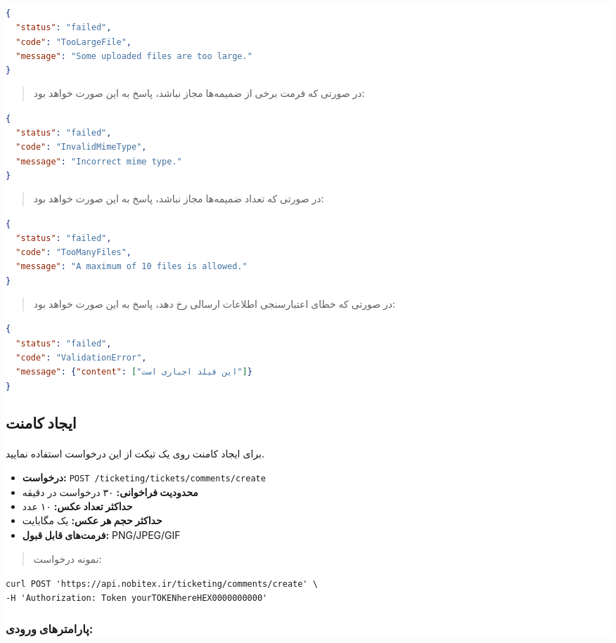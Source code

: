 ```json
{
  "status": "failed",
  "code": "TooLargeFile",
  "message": "Some uploaded files are too large."
}
```

> در صورتی که فرمت برخی از ضمیمه‌ها مجاز نباشد، پاسخ به این صورت خواهد بود:

```json
{
  "status": "failed",
  "code": "InvalidMimeType",
  "message": "Incorrect mime type."
}
```


> در صورتی که تعداد ضمیمه‌ها مجاز نباشد، پاسخ به این صورت خواهد بود:

```json
{
  "status": "failed",
  "code": "TooManyFiles",
  "message": "A maximum of 10 files is allowed."
}
```

> در صورتی که خطای اعتبارسنجی اطلاعات ارسالی رخ دهد، پاسخ به این صورت خواهد بود:

```json
{
  "status": "failed",
  "code": "ValidationError",
  "message": {"content": ["این فیلد اجباری است"]}
}
```

## ایجاد کامنت
برای ایجاد کامنت روی یک تیکت از این درخواست استفاده نمایید.

* **درخواست:** `POST /ticketing/tickets/comments/create`
* **محدودیت فراخوانی:** ۳۰ درخواست در دقیقه
* **حداکثر تعداد عکس:** ۱۰ عدد
* **حداکثر حجم هر عکس:** یک مگابایت
* **فرمت‌های قابل قبول:** PNG/JPEG/GIF


>نمونه درخواست:

```shell
curl POST 'https://api.nobitex.ir/ticketing/comments/create' \
-H 'Authorization: Token yourTOKENhereHEX0000000000'
```

### پارامترهای ورودی:
